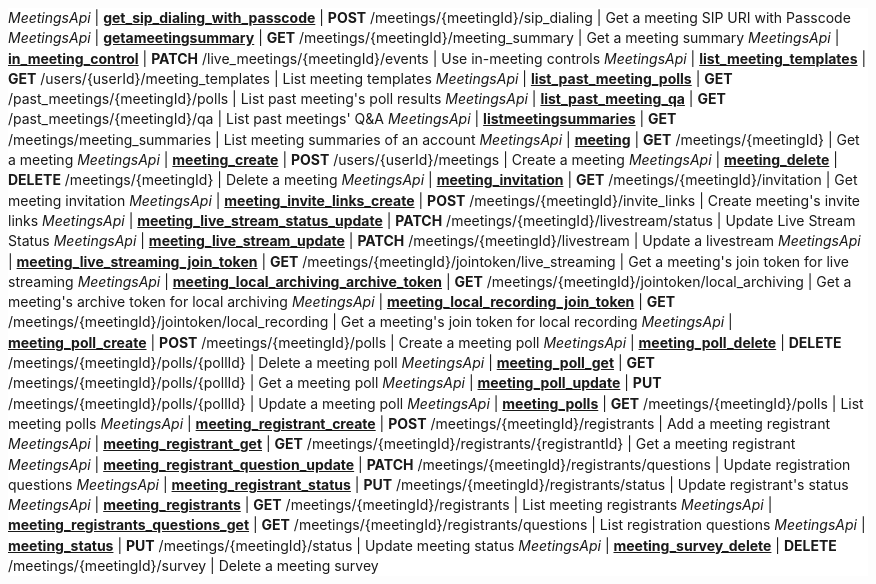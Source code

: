 *MeetingsApi* | [**get_sip_dialing_with_passcode**](docs/MeetingsApi.md#get_sip_dialing_with_passcode) | **POST** /meetings/{meetingId}/sip_dialing | Get a meeting SIP URI with Passcode
*MeetingsApi* | [**getameetingsummary**](docs/MeetingsApi.md#getameetingsummary) | **GET** /meetings/{meetingId}/meeting_summary | Get a meeting summary
*MeetingsApi* | [**in_meeting_control**](docs/MeetingsApi.md#in_meeting_control) | **PATCH** /live_meetings/{meetingId}/events | Use in-meeting controls
*MeetingsApi* | [**list_meeting_templates**](docs/MeetingsApi.md#list_meeting_templates) | **GET** /users/{userId}/meeting_templates | List meeting templates
*MeetingsApi* | [**list_past_meeting_polls**](docs/MeetingsApi.md#list_past_meeting_polls) | **GET** /past_meetings/{meetingId}/polls | List past meeting&#x27;s poll results
*MeetingsApi* | [**list_past_meeting_qa**](docs/MeetingsApi.md#list_past_meeting_qa) | **GET** /past_meetings/{meetingId}/qa | List past meetings&#x27; Q&amp;A
*MeetingsApi* | [**listmeetingsummaries**](docs/MeetingsApi.md#listmeetingsummaries) | **GET** /meetings/meeting_summaries | List meeting summaries of an account
*MeetingsApi* | [**meeting**](docs/MeetingsApi.md#meeting) | **GET** /meetings/{meetingId} | Get a meeting
*MeetingsApi* | [**meeting_create**](docs/MeetingsApi.md#meeting_create) | **POST** /users/{userId}/meetings | Create a meeting
*MeetingsApi* | [**meeting_delete**](docs/MeetingsApi.md#meeting_delete) | **DELETE** /meetings/{meetingId} | Delete a meeting
*MeetingsApi* | [**meeting_invitation**](docs/MeetingsApi.md#meeting_invitation) | **GET** /meetings/{meetingId}/invitation | Get meeting invitation
*MeetingsApi* | [**meeting_invite_links_create**](docs/MeetingsApi.md#meeting_invite_links_create) | **POST** /meetings/{meetingId}/invite_links | Create meeting&#x27;s invite links
*MeetingsApi* | [**meeting_live_stream_status_update**](docs/MeetingsApi.md#meeting_live_stream_status_update) | **PATCH** /meetings/{meetingId}/livestream/status | Update Live Stream Status
*MeetingsApi* | [**meeting_live_stream_update**](docs/MeetingsApi.md#meeting_live_stream_update) | **PATCH** /meetings/{meetingId}/livestream | Update a livestream
*MeetingsApi* | [**meeting_live_streaming_join_token**](docs/MeetingsApi.md#meeting_live_streaming_join_token) | **GET** /meetings/{meetingId}/jointoken/live_streaming | Get a meeting&#x27;s join token for live streaming
*MeetingsApi* | [**meeting_local_archiving_archive_token**](docs/MeetingsApi.md#meeting_local_archiving_archive_token) | **GET** /meetings/{meetingId}/jointoken/local_archiving | Get a meeting&#x27;s archive token for local archiving
*MeetingsApi* | [**meeting_local_recording_join_token**](docs/MeetingsApi.md#meeting_local_recording_join_token) | **GET** /meetings/{meetingId}/jointoken/local_recording | Get a meeting&#x27;s join token for local recording
*MeetingsApi* | [**meeting_poll_create**](docs/MeetingsApi.md#meeting_poll_create) | **POST** /meetings/{meetingId}/polls | Create a meeting poll
*MeetingsApi* | [**meeting_poll_delete**](docs/MeetingsApi.md#meeting_poll_delete) | **DELETE** /meetings/{meetingId}/polls/{pollId} | Delete a meeting poll
*MeetingsApi* | [**meeting_poll_get**](docs/MeetingsApi.md#meeting_poll_get) | **GET** /meetings/{meetingId}/polls/{pollId} | Get a meeting poll
*MeetingsApi* | [**meeting_poll_update**](docs/MeetingsApi.md#meeting_poll_update) | **PUT** /meetings/{meetingId}/polls/{pollId} | Update a meeting poll
*MeetingsApi* | [**meeting_polls**](docs/MeetingsApi.md#meeting_polls) | **GET** /meetings/{meetingId}/polls | List meeting polls
*MeetingsApi* | [**meeting_registrant_create**](docs/MeetingsApi.md#meeting_registrant_create) | **POST** /meetings/{meetingId}/registrants | Add a meeting registrant
*MeetingsApi* | [**meeting_registrant_get**](docs/MeetingsApi.md#meeting_registrant_get) | **GET** /meetings/{meetingId}/registrants/{registrantId} | Get a meeting registrant
*MeetingsApi* | [**meeting_registrant_question_update**](docs/MeetingsApi.md#meeting_registrant_question_update) | **PATCH** /meetings/{meetingId}/registrants/questions | Update registration questions
*MeetingsApi* | [**meeting_registrant_status**](docs/MeetingsApi.md#meeting_registrant_status) | **PUT** /meetings/{meetingId}/registrants/status | Update registrant&#x27;s status
*MeetingsApi* | [**meeting_registrants**](docs/MeetingsApi.md#meeting_registrants) | **GET** /meetings/{meetingId}/registrants | List meeting registrants
*MeetingsApi* | [**meeting_registrants_questions_get**](docs/MeetingsApi.md#meeting_registrants_questions_get) | **GET** /meetings/{meetingId}/registrants/questions | List registration questions 
*MeetingsApi* | [**meeting_status**](docs/MeetingsApi.md#meeting_status) | **PUT** /meetings/{meetingId}/status | Update meeting status
*MeetingsApi* | [**meeting_survey_delete**](docs/MeetingsApi.md#meeting_survey_delete) | **DELETE** /meetings/{meetingId}/survey | Delete a meeting survey
